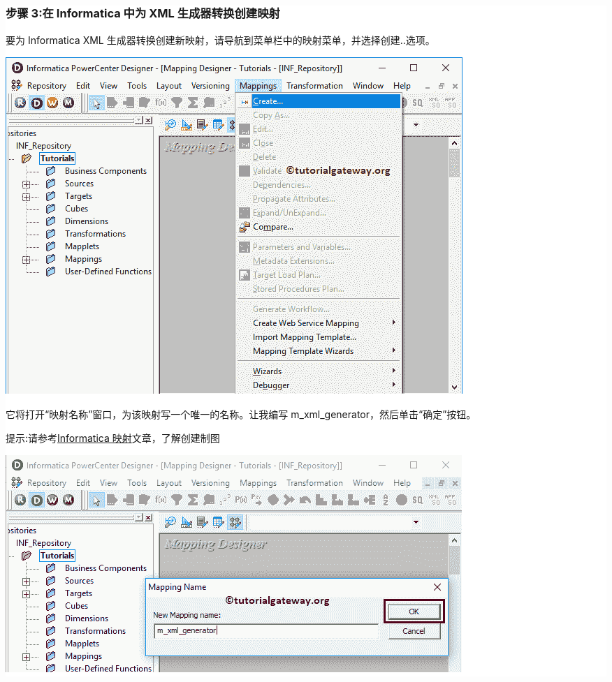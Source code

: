 ### 步骤 3:在 Informatica 中为 XML 生成器转换创建映射

要为 Informatica XML 生成器转换创建新映射，请导航到菜单栏中的映射菜单，并选择创建..选项。

![XML Generator Transformation in Informatica 8](img/3e79c7199aa24e2e60abe4b3fb83cf87.png)

它将打开“映射名称”窗口，为该映射写一个唯一的名称。让我编写 m_xml_generator，然后单击“确定”按钮。

提示:请参考[Informatica 映射](https://www.tutorialgateway.org/informatica-mapping/)文章，了解创建制图

![XML Generator Transformation in Informatica 9](img/b24258c6cfa67a00bb5c1a5815b79be4.png)
